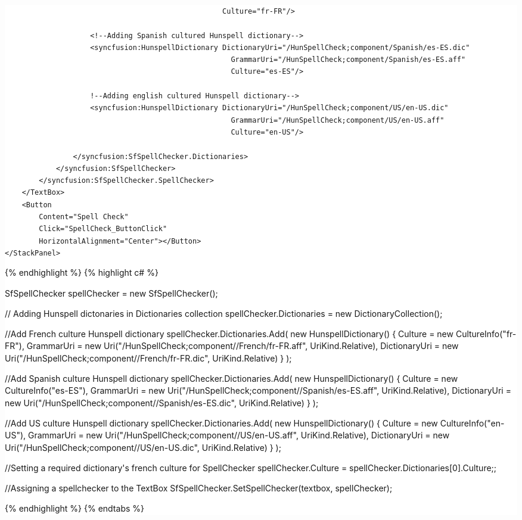                                                        Culture="fr-FR"/>

                        <!--Adding Spanish cultured Hunspell dictionary-->
                        <syncfusion:HunspellDictionary DictionaryUri="/HunSpellCheck;component/Spanish/es-ES.dic"
                                                         GrammarUri="/HunSpellCheck;component/Spanish/es-ES.aff"
                                                         Culture="es-ES"/>

                        !--Adding english cultured Hunspell dictionary-->
                        <syncfusion:HunspellDictionary DictionaryUri="/HunSpellCheck;component/US/en-US.dic"
                                                         GrammarUri="/HunSpellCheck;component/US/en-US.aff"
                                                         Culture="en-US"/>
                        
                    </syncfusion:SfSpellChecker.Dictionaries>
                </syncfusion:SfSpellChecker>
            </syncfusion:SfSpellChecker.SpellChecker>
        </TextBox>
        <Button 
            Content="Spell Check"
            Click="SpellCheck_ButtonClick"                
            HorizontalAlignment="Center"></Button>
    </StackPanel>
</Grid>

{% endhighlight %}
{% highlight c# %}

SfSpellChecker spellChecker = new SfSpellChecker();

// Adding Hunspell dictonaries in Dictionaries collection
spellChecker.Dictionaries = new DictionaryCollection();

//Add French culture Hunspell dictionary
spellChecker.Dictionaries.Add(
    new HunspellDictionary()
    {
        Culture = new CultureInfo("fr-FR"),
        GrammarUri = new Uri("/HunSpellCheck;component//French/fr-FR.aff", UriKind.Relative),
        DictionaryUri = new Uri("/HunSpellCheck;component//French/fr-FR.dic", UriKind.Relative)
    }
);

//Add Spanish culture Hunspell dictionary
spellChecker.Dictionaries.Add(
    new HunspellDictionary()
    {
        Culture = new CultureInfo("es-ES"),
        GrammarUri = new Uri("/HunSpellCheck;component//Spanish/es-ES.aff", UriKind.Relative),
        DictionaryUri = new Uri("/HunSpellCheck;component//Spanish/es-ES.dic", UriKind.Relative)
    }
);

//Add US culture Hunspell dictionary
spellChecker.Dictionaries.Add(
    new HunspellDictionary()
    {
        Culture = new CultureInfo("en-US"),
        GrammarUri = new Uri("/HunSpellCheck;component//US/en-US.aff", UriKind.Relative),
        DictionaryUri = new Uri("/HunSpellCheck;component//US/en-US.dic", UriKind.Relative)
    }
);

//Setting a required dictionary's french culture for SpellChecker 
spellChecker.Culture = spellChecker.Dictionaries[0].Culture;;

//Assigning a spellchecker to the TextBox
SfSpellChecker.SetSpellChecker(textbox, spellChecker);

{% endhighlight %}
{% endtabs %}